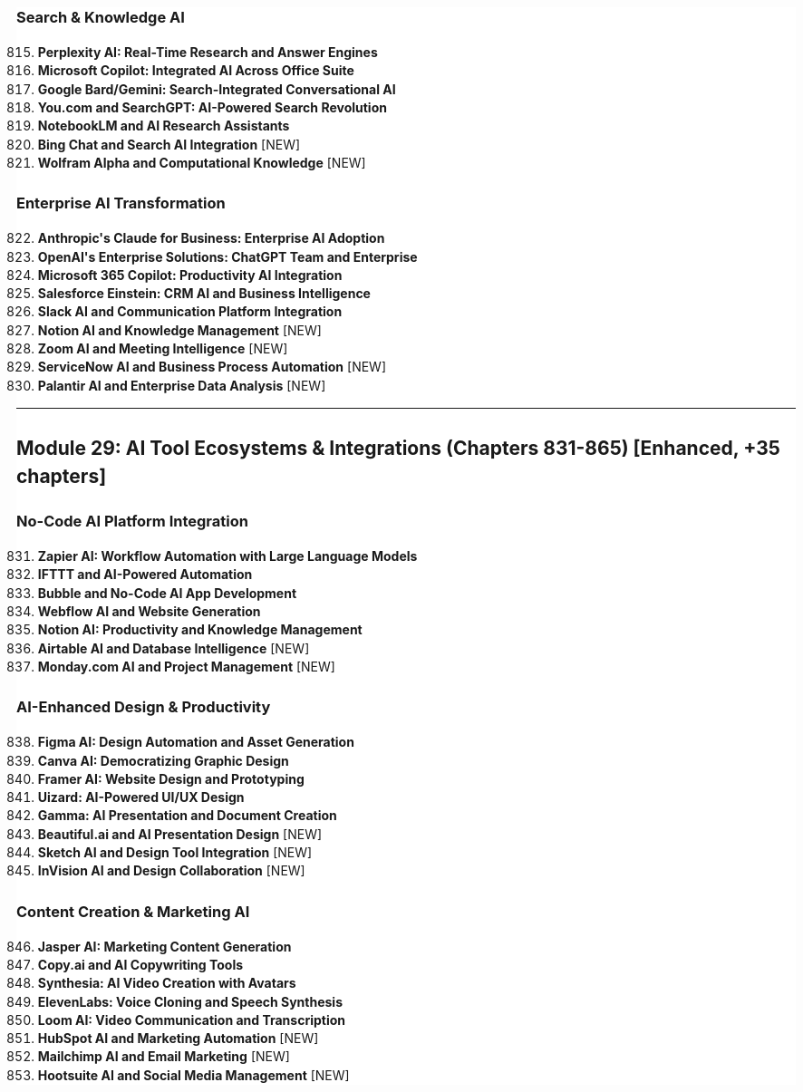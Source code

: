 ### Search & Knowledge AI

815. **Perplexity AI: Real-Time Research and Answer Engines**
816. **Microsoft Copilot: Integrated AI Across Office Suite**
817. **Google Bard/Gemini: Search-Integrated Conversational AI**
818. **You.com and SearchGPT: AI-Powered Search Revolution**
819. **NotebookLM and AI Research Assistants**
820. **Bing Chat and Search AI Integration** [NEW]
821. **Wolfram Alpha and Computational Knowledge** [NEW]

### Enterprise AI Transformation

822. **Anthropic's Claude for Business: Enterprise AI Adoption**
823. **OpenAI's Enterprise Solutions: ChatGPT Team and Enterprise**
824. **Microsoft 365 Copilot: Productivity AI Integration**
825. **Salesforce Einstein: CRM AI and Business Intelligence**
826. **Slack AI and Communication Platform Integration**
827. **Notion AI and Knowledge Management** [NEW]
828. **Zoom AI and Meeting Intelligence** [NEW]
829. **ServiceNow AI and Business Process Automation** [NEW]
830. **Palantir AI and Enterprise Data Analysis** [NEW]

---

## Module 29: AI Tool Ecosystems & Integrations (Chapters 831-865) [Enhanced, +35 chapters]

### No-Code AI Platform Integration

831. **Zapier AI: Workflow Automation with Large Language Models**
832. **IFTTT and AI-Powered Automation**
833. **Bubble and No-Code AI App Development**
834. **Webflow AI and Website Generation**
835. **Notion AI: Productivity and Knowledge Management**
836. **Airtable AI and Database Intelligence** [NEW]
837. **Monday.com AI and Project Management** [NEW]

### AI-Enhanced Design & Productivity

838. **Figma AI: Design Automation and Asset Generation**
839. **Canva AI: Democratizing Graphic Design**
840. **Framer AI: Website Design and Prototyping**
841. **Uizard: AI-Powered UI/UX Design**
842. **Gamma: AI Presentation and Document Creation**
843. **Beautiful.ai and AI Presentation Design** [NEW]
844. **Sketch AI and Design Tool Integration** [NEW]
845. **InVision AI and Design Collaboration** [NEW]

### Content Creation & Marketing AI

846. **Jasper AI: Marketing Content Generation**
847. **Copy.ai and AI Copywriting Tools**
848. **Synthesia: AI Video Creation with Avatars**
849. **ElevenLabs: Voice Cloning and Speech Synthesis**
850. **Loom AI: Video Communication and Transcription**
851. **HubSpot AI and Marketing Automation** [NEW]
852. **Mailchimp AI and Email Marketing** [NEW]
853. **Hootsuite AI and Social Media Management** [NEW]
